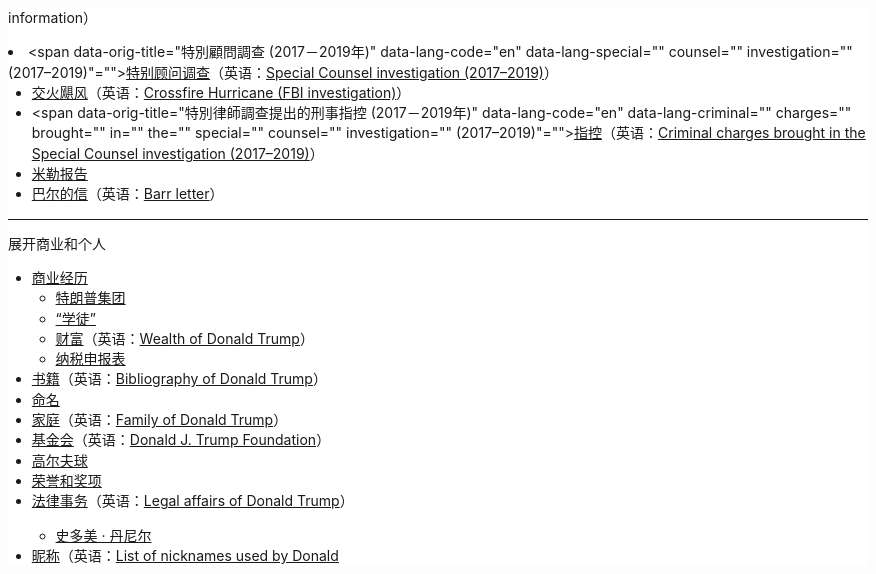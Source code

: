 information</a>）</span></li><li><span data-orig-title="特別顧問調查 (2017－2019年)" data-lang-code="en" data-lang-special="" counsel="" investigation="" (2017–2019)"=""><a href="/w/index.php?title=%E7%89%B9%E5%88%A5%E9%A1%A7%E5%95%8F%E8%AA%BF%E6%9F%A5_(2017%EF%BC%8D2019%E5%B9%B4)&amp;action=edit&amp;redlink=1" original-title="特别顾问调查 (2017－2019年)（页面不存在）">特别顾问调查</a>（英语：<a href="https://en.wikipedia.org/wiki/Special_Counsel_investigation_(2017%E2%80%932019)" title="en:Special Counsel investigation (2017–2019)">Special Counsel investigation (2017–2019)</a>）<ul><li><a href="/w/index.php?title=%E4%BA%A4%E7%81%AB%E9%A2%B6%E9%A2%A8_(%E8%81%AF%E9%82%A6%E8%AA%BF%E6%9F%A5%E5%B1%80%E8%AA%BF%E6%9F%A5)&amp;action=edit&amp;redlink=1" original-title="交火飓风 (联邦调查局调查)（页面不存在）">交火飓风</a>（英语：<a href="https://en.wikipedia.org/wiki/Crossfire_Hurricane_(FBI_investigation)" title="en:Crossfire Hurricane (FBI investigation)">Crossfire Hurricane (FBI investigation)</a>）</li><li><span data-orig-title="特別律師調查提出的刑事指控 (2017－2019年)" data-lang-code="en" data-lang-criminal="" charges="" brought="" in="" the="" special="" counsel="" investigation="" (2017–2019)"=""><a href="/w/index.php?title=%E7%89%B9%E5%88%A5%E5%BE%8B%E5%B8%AB%E8%AA%BF%E6%9F%A5%E6%8F%90%E5%87%BA%E7%9A%84%E5%88%91%E4%BA%8B%E6%8C%87%E6%8E%A7_(2017%EF%BC%8D2019%E5%B9%B4)&amp;action=edit&amp;redlink=1" original-title="特别律师调查提出的刑事指控 (2017－2019年)（页面不存在）">指控</a>（英语：<a href="https://en.wikipedia.org/wiki/Criminal_charges_brought_in_the_Special_Counsel_investigation_(2017%E2%80%932019)" title="en:Criminal charges brought in the Special Counsel investigation (2017–2019)">Criminal charges brought in the Special Counsel investigation (2017–2019)</a>）</span></li><li><a href="/wiki/%E7%A9%86%E5%8B%92%E5%A0%B1%E5%91%8A" title="米勒报告">米勒报告</a></li><li><a href="/w/index.php?title=%E5%B7%B4%E7%88%BE%E7%9A%84%E4%BF%A1&amp;action=edit&amp;redlink=1" original-title="巴尔的信（页面不存在）">巴尔的信</a>（英语：<a href="https://en.wikipedia.org/wiki/Barr_letter" title="en:Barr letter">Barr letter</a>）</li></ul></span></li></ul><hr class="simpread-hidden"><a>展开</a>商业和个人<ul><li><a href="/wiki/%E5%94%90%E7%B4%8D%C2%B7%E5%B7%9D%E6%99%AE%E7%9A%84%E5%95%86%E6%A5%AD%E7%B6%93%E6%AD%B7" title="唐纳德·特朗普的商业经历">商业经历</a><ul><li><a href="/wiki/%E7%89%B9%E6%9C%97%E6%99%AE%E9%9B%86%E5%9C%98" title="特朗普集团">特朗普集团</a></li><li><a href="/wiki/%E9%A3%9B%E9%BB%83%E9%A8%B0%E9%81%94" title="学徒">“学徒”</a></li><li><span data-orig-title="唐納德·特朗普的財富" data-lang-code="en" data-lang-=""><a href="/w/index.php?title=%E5%94%90%E7%B4%8D%E5%BE%B7%C2%B7%E7%89%B9%E6%9C%97%E6%99%AE%E7%9A%84%E8%B2%A1%E5%AF%8C&amp;action=edit&amp;redlink=1" original-title="唐纳德·特朗普的财富（页面不存在）">财富</a>（英语：<a href="https://en.wikipedia.org/wiki/Wealth_of_Donald_Trump" title="en:Wealth of Donald Trump">Wealth of Donald Trump</a>）</span></li><li><a href="/wiki/%E5%94%90%E7%BA%B3%E5%BE%B7%C2%B7%E7%89%B9%E6%9C%97%E6%99%AE%E7%9A%84%E7%BA%B3%E7%A8%8E%E7%94%B3%E6%8A%A5%E8%A1%A8" title="唐纳德·特朗普的纳税申报表">纳税申报表</a></li></ul></li><li><span data-orig-title="唐納德·特朗普的書目" data-lang-code="en" data-lang-=""><a href="/w/index.php?title=%E5%94%90%E7%B4%8D%E5%BE%B7%C2%B7%E7%89%B9%E6%9C%97%E6%99%AE%E7%9A%84%E6%9B%B8%E7%9B%AE&amp;action=edit&amp;redlink=1" original-title="唐纳德·特朗普的书目（页面不存在）">书籍</a>（英语：<a href="https://en.wikipedia.org/wiki/Bibliography_of_Donald_Trump" title="en:Bibliography of Donald Trump">Bibliography of Donald Trump</a>）</span></li><li><a href="/wiki/%E4%BB%A5%E5%94%90%E7%BA%B3%E5%BE%B7%C2%B7%E7%89%B9%E6%9C%97%E6%99%AE%E5%91%BD%E5%90%8D%E7%9A%84%E4%BA%8B%E7%89%A9%E5%88%97%E8%A1%A8" title="以唐纳德·特朗普命名的事物列表">命名</a></li><li><span data-orig-title="唐納德·特朗普的家庭" data-lang-code="en" data-lang-=""><a href="/w/index.php?title=%E5%94%90%E7%B4%8D%E5%BE%B7%C2%B7%E7%89%B9%E6%9C%97%E6%99%AE%E7%9A%84%E5%AE%B6%E5%BA%AD&amp;action=edit&amp;redlink=1" original-title="唐纳德·特朗普的家庭（页面不存在）">家庭</a>（英语：<a href="https://en.wikipedia.org/wiki/Family_of_Donald_Trump" title="en:Family of Donald Trump">Family of Donald Trump</a>）</span></li><li><span data-orig-title="唐納德·J·特朗普基金會" data-lang-code="en" data-lang-=""><a href="/w/index.php?title=%E5%94%90%E7%B4%8D%E5%BE%B7%C2%B7J%C2%B7%E7%89%B9%E6%9C%97%E6%99%AE%E5%9F%BA%E9%87%91%E6%9C%83&amp;action=edit&amp;redlink=1" original-title="唐纳德·J·特朗普基金会（页面不存在）">基金会</a>（英语：<a href="https://en.wikipedia.org/wiki/Donald_J._Trump_Foundation" title="en:Donald J. Trump Foundation">Donald J. Trump Foundation</a>）</span></li><li><a href="/wiki/%E5%94%90%E7%BA%B3%E5%BE%B7%C2%B7%E7%89%B9%E6%9C%97%E6%99%AE%E5%92%8C%E9%AB%98%E5%B0%94%E5%A4%AB%E7%90%83" title="唐纳德·特朗普和高尔夫球">高尔夫球</a></li><li><a href="/wiki/%E5%94%90%E7%BA%B3%E5%BE%B7%C2%B7%E7%89%B9%E6%9C%97%E6%99%AE%E6%89%80%E8%8E%B7%E8%8D%A3%E8%AA%89%E5%92%8C%E5%A5%96%E9%A1%B9%E5%88%97%E8%A1%A8" title="唐纳德·特朗普所获荣誉和奖项列表">荣誉和奖项</a></li><li><span data-orig-title="唐納德·特朗普的法律事務" data-lang-code="en" data-lang-=""><a href="/w/index.php?title=%E5%94%90%E7%B4%8D%E5%BE%B7%C2%B7%E7%89%B9%E6%9C%97%E6%99%AE%E7%9A%84%E6%B3%95%E5%BE%8B%E4%BA%8B%E5%8B%99&amp;action=edit&amp;redlink=1" original-title="唐纳德·特朗普的法律事务（页面不存在）">法律事务</a>（英语：<a href="https://en.wikipedia.org/wiki/Legal_affairs_of_Donald_Trump" title="en:Legal affairs of Donald Trump">Legal affairs of Donald Trump</a>）<ul><li><a href="/wiki/%E5%8F%B2%E5%A4%9A%E7%BE%8E%C2%B7%E4%B8%B9%E5%B0%BC%E7%88%BE-%E5%94%90%E7%B4%8D%E5%BE%B7%C2%B7%E7%89%B9%E6%9C%97%E6%99%AE%E9%86%9C%E8%81%9E" title="史多美·丹尼尔-唐纳德·特朗普丑闻">史多美 · 丹尼尔</a></li></ul></span></li><li><span data-orig-title="唐納德·特朗普使用的暱稱列表" data-lang-code="en" data-lang-=""><a href="/w/index.php?title=%E5%94%90%E7%B4%8D%E5%BE%B7%C2%B7%E7%89%B9%E6%9C%97%E6%99%AE%E4%BD%BF%E7%94%A8%E7%9A%84%E6%9A%B1%E7%A8%B1%E5%88%97%E8%A1%A8&amp;action=edit&amp;redlink=1" original-title="唐纳德·特朗普使用的昵称列表（页面不存在）">昵称</a>（英语：<a href="https://en.wikipedia.org/wiki/List_of_nicknames_used_by_Donald_Trump" title="en:List of nicknames used by Donald Trump">List of nicknames used by Donald